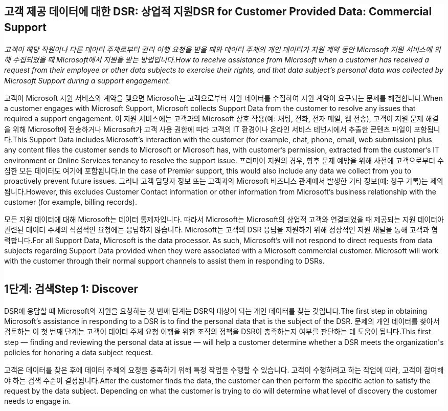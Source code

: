 ## <a name="dsr-for-customer-provided-data-commercial-support"></a><span data-ttu-id="36623-193">고객 제공 데이터에 대한 DSR: 상업적 지원</span><span class="sxs-lookup"><span data-stu-id="36623-193">DSR for Customer Provided Data: Commercial Support</span></span>

<span data-ttu-id="36623-194">*고객이 해당 직원이나 다른 데이터 주체로부터 권리 이행 요청을 받을 때와 데이터 주체의 개인 데이터가 지원 계약 동안 Microsoft 지원 서비스에 의해 수집되었을 때 Microsoft에서 지원을 받는 방법입니다.*</span><span class="sxs-lookup"><span data-stu-id="36623-194">*How to receive assistance from Microsoft when a customer has received a request from their employee or other data subjects to exercise their rights, and that data subject’s personal data was collected by Microsoft Support during a support engagement.*</span></span>

<span data-ttu-id="36623-195">고객이 Microsoft 지원 서비스와 계약을 맺으면 Microsoft는 고객으로부터 지원 데이터를 수집하여 지원 계약이 요구되는 문제를 해결합니다.</span><span class="sxs-lookup"><span data-stu-id="36623-195">When a customer engages with Microsoft Support, Microsoft collects Support Data from the customer to resolve any issues that required a support engagement.</span></span> <span data-ttu-id="36623-196">이 지원 서비스에는 고객과의 Microsoft 상호 작용(예: 채팅, 전화, 전자 메일, 웹 전송), 고객이 지원 문제 해결을 위해 Microsoft에 전송하거나 Microsoft가 고객 사용 권한에 따라 고객의 IT 환경이나 온라인 서비스 테넌시에서 추출한 콘텐츠 파일이 포함됩니다.</span><span class="sxs-lookup"><span data-stu-id="36623-196">This Support Data includes Microsoft’s interaction with the customer (for example, chat, phone, email, web submission) plus any content files the customer sends to Microsoft or Microsoft has, with customer’s permission, extracted from the customer’s IT environment or Online Services tenancy to resolve the support issue.</span></span> <span data-ttu-id="36623-197">프리미어 지원의 경우, 향후 문제 예방을 위해 사전에 고객으로부터 수집한 모든 데이터도 여기에 포함됩니다.</span><span class="sxs-lookup"><span data-stu-id="36623-197">In the case of Premier support, this would also include any data we collect from you to proactively prevent future issues.</span></span> <span data-ttu-id="36623-198">그러나 고객 담당자 정보 또는 고객과의 Microsoft 비즈니스 관계에서 발생한 기타 정보(예: 청구 기록)는 제외됩니다.</span><span class="sxs-lookup"><span data-stu-id="36623-198">However, this excludes Customer Contact information or other information from Microsoft’s business relationship with the customer (for example, billing records).</span></span>

<span data-ttu-id="36623-p123">모든 지원 데이터에 대해 Microsoft는 데이터 통제자입니다. 따라서 Microsoft는 Microsoft의 상업적 고객와 연결되었을 때 제공되는 지원 데이터아 관련된 데이터 주체의 직접적인 요청에는 응답하지 않습니다. Microsoft는 고객의 DSR 응답을 지원하기 위해 정상적인 지원 채널을 통해 고객과 협력합니다.</span><span class="sxs-lookup"><span data-stu-id="36623-p123">For all Support Data, Microsoft is the data processor. As such, Microsoft’s will not respond to direct requests from data subjects regarding Support Data provided when they were associated with a Microsoft commercial customer. Microsoft will work with the customer through their normal support channels to assist them in responding to DSRs.</span></span>

## <a name="step-1-discover"></a><span data-ttu-id="36623-202">1단계: 검색</span><span class="sxs-lookup"><span data-stu-id="36623-202">Step 1: Discover</span></span>

<span data-ttu-id="36623-203">DSR에 응답할 때 Microsoft의 지원을 요청하는 첫 번째 단계는 DSR의 대상이 되는 개인 데이터를 찾는 것입니다.</span><span class="sxs-lookup"><span data-stu-id="36623-203">The first step in obtaining Microsoft’s assistance in responding to a DSR is to find the personal data that is the subject of the DSR.</span></span> <span data-ttu-id="36623-204">문제의 개인 데이터를 찾아서 검토하는 이 첫 번째 단계는 고객이 데이터 주체 요청 이행을 위한 조직의 정책을 DSR이 충족하는지 여부를 판단하는 데 도움이 됩니다.</span><span class="sxs-lookup"><span data-stu-id="36623-204">This first step — finding and reviewing the personal data at issue — will help a customer determine whether a DSR meets the organization's policies for honoring a data subject request.</span></span>

<span data-ttu-id="36623-p125">고객은 데이터를 찾은 후에 데이터 주체의 요청을 충족하기 위해 특정 작업을 수행할 수 있습니다. 고객이 수행하려고 하는 작업에 따라, 고객이 참여해야 하는 검색 수준이 결정됩니다.</span><span class="sxs-lookup"><span data-stu-id="36623-p125">After the customer finds the data, the customer can then perform the specific action to satisfy the request by the data subject. Depending on what the customer is trying to do will determine what level of discovery the customer needs to engage in.</span></span>
